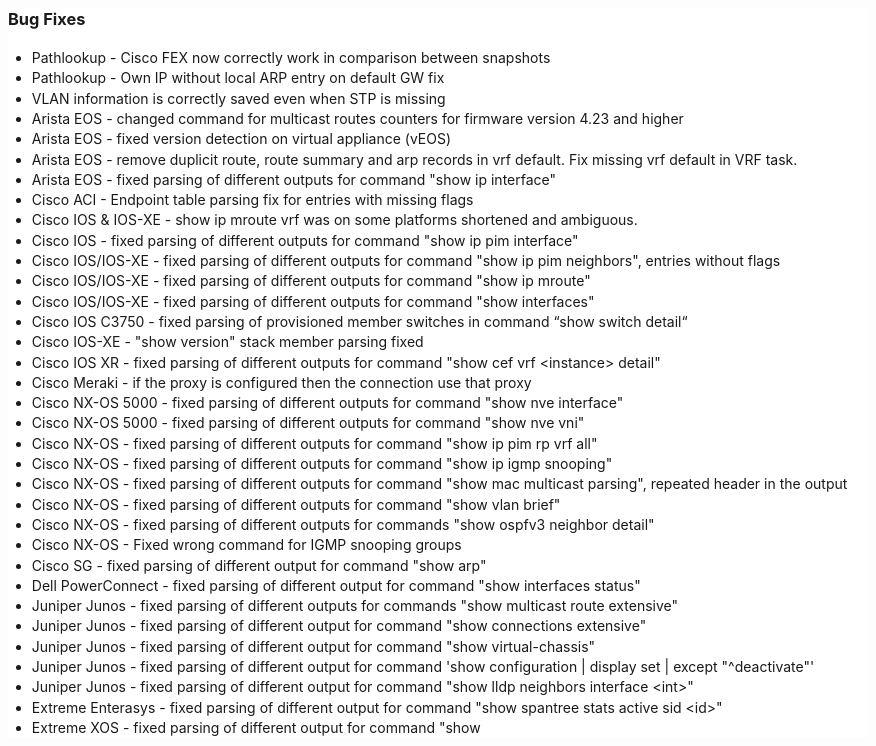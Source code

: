 ### Bug Fixes

-   Pathlookup - Cisco FEX now correctly work in comparison between
    snapshots
-   Pathlookup - Own IP without local ARP entry on default GW fix
-   VLAN information is correctly saved even when STP is missing
-   Arista EOS - changed command for multicast routes counters for
    firmware version 4.23 and higher
-   Arista EOS - fixed version detection on virtual appliance (vEOS)
-   Arista EOS - remove duplicit route, route summary and arp records in
    vrf default. Fix missing vrf default in VRF task.
-   Arista EOS - fixed parsing of different outputs for command "show ip
    interface"
-   Cisco ACI - Endpoint table parsing fix for entries with missing
    flags
-   Cisco IOS & IOS-XE - show ip mroute vrf was on some platforms
    shortened and ambiguous.
-   Cisco IOS - fixed parsing of different outputs for command "show ip
    pim interface"
-   Cisco IOS/IOS-XE - fixed parsing of different outputs for command
    "show ip pim neighbors", entries without flags
-   Cisco IOS/IOS-XE - fixed parsing of different outputs for command
    "show ip mroute"
-   Cisco IOS/IOS-XE - fixed parsing of different outputs for command
    "show interfaces"
-   Cisco IOS C3750 - fixed parsing of provisioned member switches in
    command “show switch detail“
-   Cisco IOS-XE - "show version" stack member parsing fixed
-   Cisco IOS XR - fixed parsing of different outputs for command "show
    cef vrf \<instance> detail"
-   Cisco Meraki - if the proxy is configured then the connection use
    that proxy
-   Cisco NX-OS 5000 - fixed parsing of different outputs for command
    "show nve interface"
-   Cisco NX-OS 5000 - fixed parsing of different outputs for command
    "show nve vni"
-   Cisco NX-OS - fixed parsing of different outputs for command "show
    ip pim rp vrf all"
-   Cisco NX-OS - fixed parsing of different outputs for command "show
    ip igmp snooping"
-   Cisco NX-OS - fixed parsing of different outputs for command "show
    mac multicast parsing", repeated header in the output
-   Cisco NX-OS - fixed parsing of different outputs for command "show
    vlan brief"
-   Cisco NX-OS - fixed parsing of different outputs for commands "show
    ospfv3 neighbor detail"
-   Cisco NX-OS - Fixed wrong command for IGMP snooping groups
-   Cisco SG - fixed parsing of different output for command "show arp"
-   Dell PowerConnect - fixed parsing of different output for command
    "show interfaces status"
-   Juniper Junos - fixed parsing of different outputs for commands
    "show multicast route extensive"
-   Juniper Junos - fixed parsing of different output for command "show
    connections extensive"
-   Juniper Junos - fixed parsing of different output for command "show
    virtual-chassis"
-   Juniper Junos - fixed parsing of different output for command 'show
    configuration \| display set \| except "^deactivate"'
-   Juniper Junos - fixed parsing of different output for command "show
    lldp neighbors interface \<int>"
-   Extreme Enterasys - fixed parsing of different output for command
    "show spantree stats active sid \<id>"
-   Extreme XOS - fixed parsing of different output for command "show